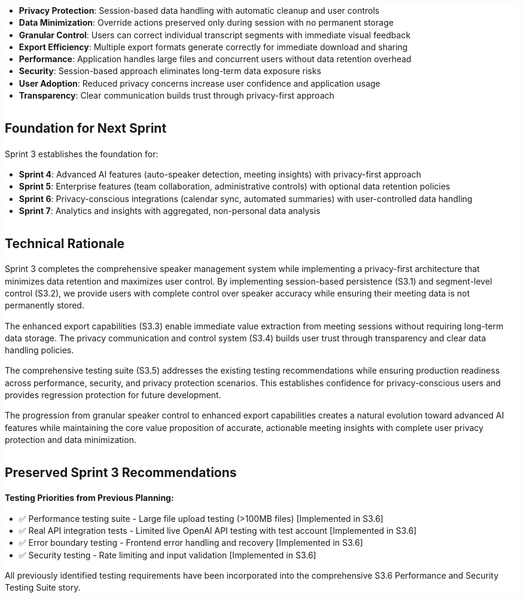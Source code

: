 - **Privacy Protection**: Session-based data handling with automatic cleanup and user controls
- **Data Minimization**: Override actions preserved only during session with no permanent storage
- **Granular Control**: Users can correct individual transcript segments with immediate visual feedback
- **Export Efficiency**: Multiple export formats generate correctly for immediate download and sharing
- **Performance**: Application handles large files and concurrent users without data retention overhead
- **Security**: Session-based approach eliminates long-term data exposure risks
- **User Adoption**: Reduced privacy concerns increase user confidence and application usage
- **Transparency**: Clear communication builds trust through privacy-first approach

## Foundation for Next Sprint

Sprint 3 establishes the foundation for:

- **Sprint 4**: Advanced AI features (auto-speaker detection, meeting insights) with privacy-first approach
- **Sprint 5**: Enterprise features (team collaboration, administrative controls) with optional data retention policies
- **Sprint 6**: Privacy-conscious integrations (calendar sync, automated summaries) with user-controlled data handling
- **Sprint 7**: Analytics and insights with aggregated, non-personal data analysis

## Technical Rationale

Sprint 3 completes the comprehensive speaker management system while implementing a privacy-first architecture that minimizes data retention and maximizes user control. By implementing session-based persistence (S3.1) and segment-level control (S3.2), we provide users with complete control over speaker accuracy while ensuring their meeting data is not permanently stored.

The enhanced export capabilities (S3.3) enable immediate value extraction from meeting sessions without requiring long-term data storage. The privacy communication and control system (S3.4) builds user trust through transparency and clear data handling policies.

The comprehensive testing suite (S3.5) addresses the existing testing recommendations while ensuring production readiness across performance, security, and privacy protection scenarios. This establishes confidence for privacy-conscious users and provides regression protection for future development.

The progression from granular speaker control to enhanced export capabilities creates a natural evolution toward advanced AI features while maintaining the core value proposition of accurate, actionable meeting insights with complete user privacy protection and data minimization.

## Preserved Sprint 3 Recommendations

**Testing Priorities from Previous Planning:**

- ✅ Performance testing suite - Large file upload testing (>100MB files) [Implemented in S3.6]
- ✅ Real API integration tests - Limited live OpenAI API testing with test account [Implemented in S3.6]
- ✅ Error boundary testing - Frontend error handling and recovery [Implemented in S3.6]
- ✅ Security testing - Rate limiting and input validation [Implemented in S3.6]

All previously identified testing requirements have been incorporated into the comprehensive S3.6 Performance and Security Testing Suite story.
